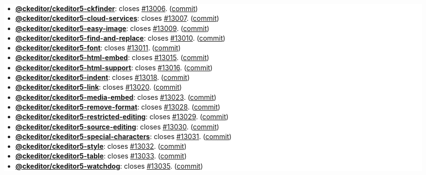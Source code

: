   * **[@ckeditor/ckeditor5-ckfinder](https://www.npmjs.com/package/@ckeditor/ckeditor5-ckfinder)**: closes [#13006](https://github.com/ckeditor/ckeditor5/issues/13006). ([commit](https://github.com/ckeditor/ckeditor5/commit/fa105ac35c8666222967d5153b465d402d64d45a))
  * **[@ckeditor/ckeditor5-cloud-services](https://www.npmjs.com/package/@ckeditor/ckeditor5-cloud-services)**: closes [#13007](https://github.com/ckeditor/ckeditor5/issues/13007). ([commit](https://github.com/ckeditor/ckeditor5/commit/37dee8727bb44b2685a1e83285fd9d4fad0a04f7))
  * **[@ckeditor/ckeditor5-easy-image](https://www.npmjs.com/package/@ckeditor/ckeditor5-easy-image)**: closes [#13009](https://github.com/ckeditor/ckeditor5/issues/13009). ([commit](https://github.com/ckeditor/ckeditor5/commit/fc2381107156955346104ae59796b696711d9605))
  * **[@ckeditor/ckeditor5-find-and-replace](https://www.npmjs.com/package/@ckeditor/ckeditor5-find-and-replace)**: closes [#13010](https://github.com/ckeditor/ckeditor5/issues/13010). ([commit](https://github.com/ckeditor/ckeditor5/commit/14fc8f2ed675ab531d3d9a27f7e2b6d8b2ade8a4))
  * **[@ckeditor/ckeditor5-font](https://www.npmjs.com/package/@ckeditor/ckeditor5-font)**: closes [#13011](https://github.com/ckeditor/ckeditor5/issues/13011). ([commit](https://github.com/ckeditor/ckeditor5/commit/80ffea2dbe1911667a4246e253dd9d01626cfa49))
  * **[@ckeditor/ckeditor5-html-embed](https://www.npmjs.com/package/@ckeditor/ckeditor5-html-embed)**: closes [#13015](https://github.com/ckeditor/ckeditor5/issues/13015). ([commit](https://github.com/ckeditor/ckeditor5/commit/9a90e4b137c1f850eec59c55ae2ff0faaa71efdc))
  * **[@ckeditor/ckeditor5-html-support](https://www.npmjs.com/package/@ckeditor/ckeditor5-html-support)**: closes [#13016](https://github.com/ckeditor/ckeditor5/issues/13016). ([commit](https://github.com/ckeditor/ckeditor5/commit/7e601da88c9f6c9ac64316df3ddb7a9de28e3e2a))
  * **[@ckeditor/ckeditor5-indent](https://www.npmjs.com/package/@ckeditor/ckeditor5-indent)**: closes [#13018](https://github.com/ckeditor/ckeditor5/issues/13018). ([commit](https://github.com/ckeditor/ckeditor5/commit/9d57f22146022245b2873cf65759e76506cd3dc9))
  * **[@ckeditor/ckeditor5-link](https://www.npmjs.com/package/@ckeditor/ckeditor5-link)**: closes [#13020](https://github.com/ckeditor/ckeditor5/issues/13020). ([commit](https://github.com/ckeditor/ckeditor5/commit/0c5cbc9af6226b3324464a269fa96909cf62586c))
  * **[@ckeditor/ckeditor5-media-embed](https://www.npmjs.com/package/@ckeditor/ckeditor5-media-embed)**: closes [#13023](https://github.com/ckeditor/ckeditor5/issues/13023). ([commit](https://github.com/ckeditor/ckeditor5/commit/2a8f267f53315fdee1a4d2fd34b1c9819e986e3d))
  * **[@ckeditor/ckeditor5-remove-format](https://www.npmjs.com/package/@ckeditor/ckeditor5-remove-format)**: closes [#13028](https://github.com/ckeditor/ckeditor5/issues/13028). ([commit](https://github.com/ckeditor/ckeditor5/commit/8e66507d160fc2857278f4bfd7c0ea9a4e9f10a8))
  * **[@ckeditor/ckeditor5-restricted-editing](https://www.npmjs.com/package/@ckeditor/ckeditor5-restricted-editing)**: closes [#13029](https://github.com/ckeditor/ckeditor5/issues/13029). ([commit](https://github.com/ckeditor/ckeditor5/commit/521078075b09f3f9378cc946ef6e57492aa32dec))
  * **[@ckeditor/ckeditor5-source-editing](https://www.npmjs.com/package/@ckeditor/ckeditor5-source-editing)**: closes [#13030](https://github.com/ckeditor/ckeditor5/issues/13030). ([commit](https://github.com/ckeditor/ckeditor5/commit/bfe944ca9885e63407bdd67c55b3be60015f08ab))
  * **[@ckeditor/ckeditor5-special-characters](https://www.npmjs.com/package/@ckeditor/ckeditor5-special-characters)**: closes [#13031](https://github.com/ckeditor/ckeditor5/issues/13031). ([commit](https://github.com/ckeditor/ckeditor5/commit/a195c6047e6f06f2402ce1b60eb1278472a511b2))
  * **[@ckeditor/ckeditor5-style](https://www.npmjs.com/package/@ckeditor/ckeditor5-style)**: closes [#13032](https://github.com/ckeditor/ckeditor5/issues/13032). ([commit](https://github.com/ckeditor/ckeditor5/commit/b93dfa123390d836a37f9eaca8e4b3232db68e11))
  * **[@ckeditor/ckeditor5-table](https://www.npmjs.com/package/@ckeditor/ckeditor5-table)**: closes [#13033](https://github.com/ckeditor/ckeditor5/issues/13033). ([commit](https://github.com/ckeditor/ckeditor5/commit/d634c413763a7b47840be096712359f0c0d0a97a))
  * **[@ckeditor/ckeditor5-watchdog](https://www.npmjs.com/package/@ckeditor/ckeditor5-watchdog)**: closes [#13035](https://github.com/ckeditor/ckeditor5/issues/13035). ([commit](https://github.com/ckeditor/ckeditor5/commit/f42bedbe2cfedf43453e539ec3de03e84b1c2825))
